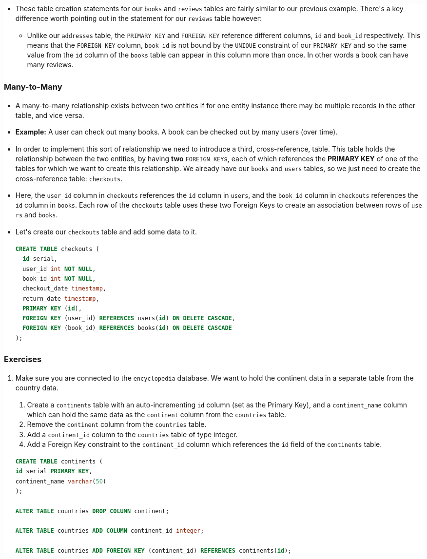 * These table creation statements for our `books` and `reviews` tables are fairly similar to our previous example. There's a key difference worth pointing out in the statement for our `reviews` table however:
  
  - Unlike our `addresses` table, the `PRIMARY KEY` and `FOREIGN KEY` reference different columns, `id` and `book_id` respectively. This means that the `FOREIGN KEY` column, `book_id` is not bound by the `UNIQUE` constraint of our `PRIMARY KEY` and so the same value from the `id` column of the `books` table can appear in this column more than once. In other words a book can have many reviews.

### Many-to-Many

* A many-to-many relationship exists between two entities if for one entity instance there may be multiple records in the other table, and vice versa.

* **Example:** A user can check out many books. A book can be checked out by many users (over time).

* In order to implement this sort of relationship we need to introduce a third, cross-reference, table. This table holds the relationship between the two entities, by having **two** `FOREIGN KEY`s, each of which references the **PRIMARY KEY** of one of the tables for which we want to create this relationship. We already have our `books` and `users` tables, so we just need to create the cross-reference table: `checkouts`.

* Here, the `user_id` column in `checkouts` references the `id` column in `users`, and the `book_id` column in `checkouts` references the `id` column in `books`. Each row of the `checkouts` table uses these two Foreign Keys to create an association between rows of `users` and `books`.

* Let's create our `checkouts` table and add some data to it.

  ```sql
  CREATE TABLE checkouts (
    id serial,
    user_id int NOT NULL,
    book_id int NOT NULL,
    checkout_date timestamp,
    return_date timestamp,
    PRIMARY KEY (id),
    FOREIGN KEY (user_id) REFERENCES users(id) ON DELETE CASCADE,
    FOREIGN KEY (book_id) REFERENCES books(id) ON DELETE CASCADE
  );
  ```

### Exercises

1. Make sure you are connected to the `encyclopedia` database. We want to hold the continent data in a separate table from the country data.
   1. Create a `continents` table with an auto-incrementing `id` column (set as the Primary Key), and a `continent_name` column which can hold the same data as the `continent` column from the `countries` table.
   2. Remove the `continent` column from the `countries` table.
   3. Add a `continent_id` column to the `countries` table of type integer.
   4. Add a Foreign Key constraint to the `continent_id` column which references the `id` field of the `continents` table.

   ```sql
   CREATE TABLE continents (
   id serial PRIMARY KEY,
   continent_name varchar(50)
   );
   
   ALTER TABLE countries DROP COLUMN continent;
   
   ALTER TABLE countries ADD COLUMN continent_id integer;
   
   ALTER TABLE countries ADD FOREIGN KEY (continent_id) REFERENCES continents(id);
   ```
